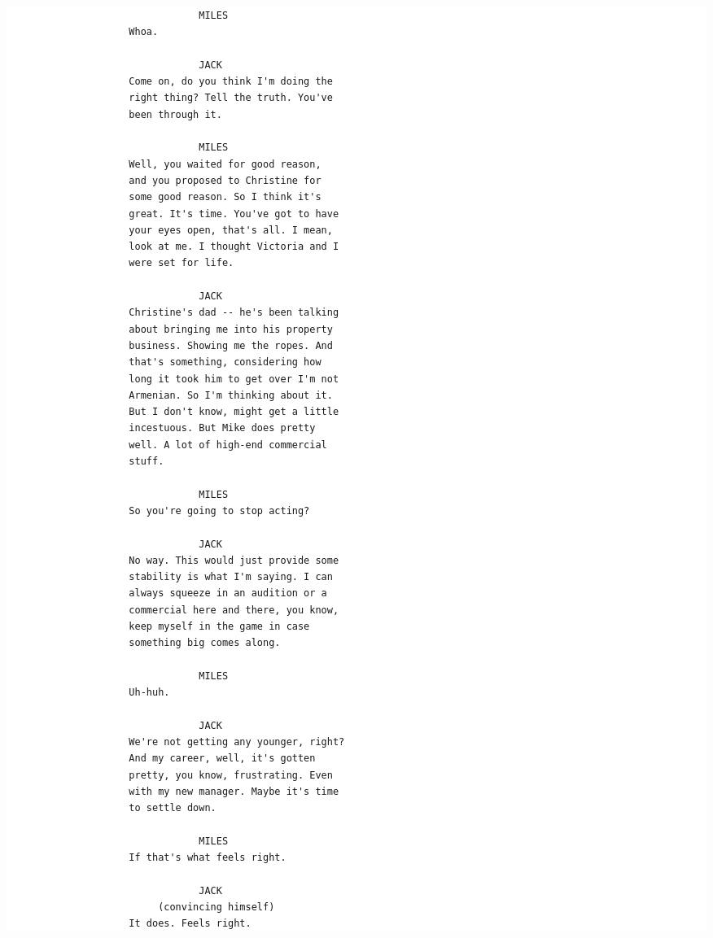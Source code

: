                                      MILES
                         Whoa.

                                     JACK
                         Come on, do you think I'm doing the 
                         right thing? Tell the truth. You've 
                         been through it.

                                     MILES
                         Well, you waited for good reason, 
                         and you proposed to Christine for 
                         some good reason. So I think it's 
                         great. It's time. You've got to have 
                         your eyes open, that's all. I mean, 
                         look at me. I thought Victoria and I 
                         were set for life.

                                     JACK
                         Christine's dad -- he's been talking 
                         about bringing me into his property 
                         business. Showing me the ropes. And 
                         that's something, considering how 
                         long it took him to get over I'm not 
                         Armenian. So I'm thinking about it. 
                         But I don't know, might get a little 
                         incestuous. But Mike does pretty 
                         well. A lot of high-end commercial 
                         stuff.

                                     MILES
                         So you're going to stop acting?

                                     JACK
                         No way. This would just provide some 
                         stability is what I'm saying. I can 
                         always squeeze in an audition or a 
                         commercial here and there, you know, 
                         keep myself in the game in case 
                         something big comes along.

                                     MILES
                         Uh-huh.

                                     JACK
                         We're not getting any younger, right? 
                         And my career, well, it's gotten 
                         pretty, you know, frustrating. Even 
                         with my new manager. Maybe it's time 
                         to settle down.

                                     MILES
                         If that's what feels right.

                                     JACK
                              (convincing himself)
                         It does. Feels right.
